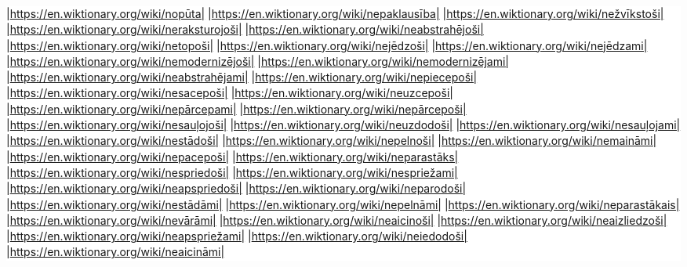 |https://en.wiktionary.org/wiki/nopūta|
|https://en.wiktionary.org/wiki/nepaklausība|
|https://en.wiktionary.org/wiki/nežvīkstoši|
|https://en.wiktionary.org/wiki/neraksturojoši|
|https://en.wiktionary.org/wiki/neabstrahējoši|
|https://en.wiktionary.org/wiki/netopoši|
|https://en.wiktionary.org/wiki/nejēdzoši|
|https://en.wiktionary.org/wiki/nejēdzami|
|https://en.wiktionary.org/wiki/nemodernizējoši|
|https://en.wiktionary.org/wiki/nemodernizējami|
|https://en.wiktionary.org/wiki/neabstrahējami|
|https://en.wiktionary.org/wiki/nepiecepoši|
|https://en.wiktionary.org/wiki/nesacepoši|
|https://en.wiktionary.org/wiki/neuzcepoši|
|https://en.wiktionary.org/wiki/nepārcepami|
|https://en.wiktionary.org/wiki/nepārcepoši|
|https://en.wiktionary.org/wiki/nesauļojoši|
|https://en.wiktionary.org/wiki/neuzdodoši|
|https://en.wiktionary.org/wiki/nesauļojami|
|https://en.wiktionary.org/wiki/nestādoši|
|https://en.wiktionary.org/wiki/nepelnoši|
|https://en.wiktionary.org/wiki/nemaināmi|
|https://en.wiktionary.org/wiki/nepacepoši|
|https://en.wiktionary.org/wiki/neparastāks|
|https://en.wiktionary.org/wiki/nespriedoši|
|https://en.wiktionary.org/wiki/nespriežami|
|https://en.wiktionary.org/wiki/neapspriedoši|
|https://en.wiktionary.org/wiki/neparodoši|
|https://en.wiktionary.org/wiki/nestādāmi|
|https://en.wiktionary.org/wiki/nepelnāmi|
|https://en.wiktionary.org/wiki/neparastākais|
|https://en.wiktionary.org/wiki/nevārāmi|
|https://en.wiktionary.org/wiki/neaicinoši|
|https://en.wiktionary.org/wiki/neaizliedzoši|
|https://en.wiktionary.org/wiki/neapspriežami|
|https://en.wiktionary.org/wiki/neiedodoši|
|https://en.wiktionary.org/wiki/neaicināmi|
